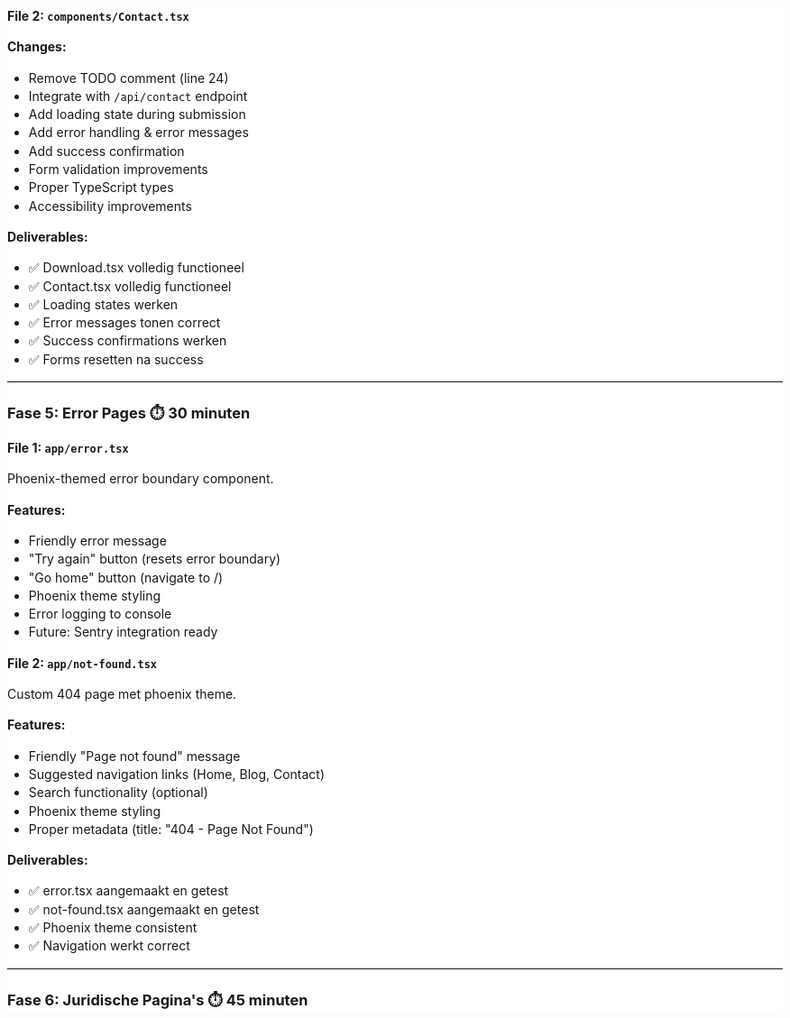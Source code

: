 **File 2: `components/Contact.tsx`**

**Changes:**
- Remove TODO comment (line 24)
- Integrate with `/api/contact` endpoint
- Add loading state during submission
- Add error handling & error messages
- Add success confirmation
- Form validation improvements
- Proper TypeScript types
- Accessibility improvements

**Deliverables:**
- ✅ Download.tsx volledig functioneel
- ✅ Contact.tsx volledig functioneel
- ✅ Loading states werken
- ✅ Error messages tonen correct
- ✅ Success confirmations werken
- ✅ Forms resetten na success

---

### **Fase 5: Error Pages** ⏱️ 30 minuten

**File 1: `app/error.tsx`**

Phoenix-themed error boundary component.

**Features:**
- Friendly error message
- "Try again" button (resets error boundary)
- "Go home" button (navigate to /)
- Phoenix theme styling
- Error logging to console
- Future: Sentry integration ready

**File 2: `app/not-found.tsx`**

Custom 404 page met phoenix theme.

**Features:**
- Friendly "Page not found" message
- Suggested navigation links (Home, Blog, Contact)
- Search functionality (optional)
- Phoenix theme styling
- Proper metadata (title: "404 - Page Not Found")

**Deliverables:**
- ✅ error.tsx aangemaakt en getest
- ✅ not-found.tsx aangemaakt en getest
- ✅ Phoenix theme consistent
- ✅ Navigation werkt correct

---

### **Fase 6: Juridische Pagina's** ⏱️ 45 minuten
